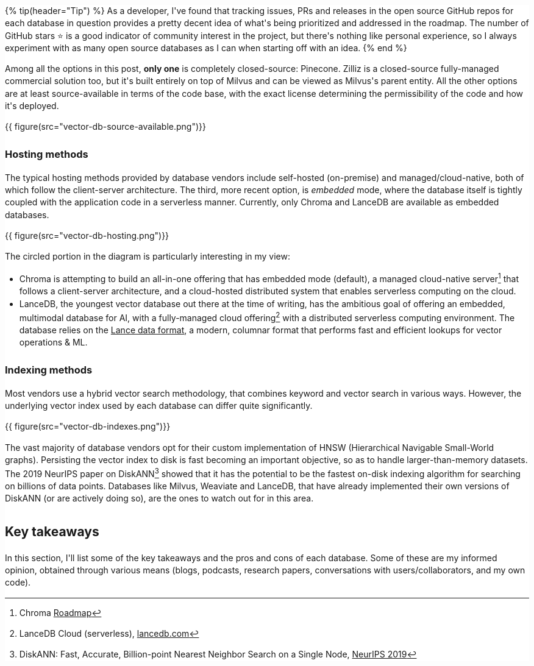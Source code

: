 {% tip(header="Tip") %}
As a developer, I've found that tracking issues, PRs and releases in the open source GitHub repos for each database in question provides a pretty decent idea of what's being prioritized and addressed in the roadmap. The number of GitHub stars ⭐️ is a good indicator of community interest in the project, but there's nothing like personal experience, so I always experiment with as many open source databases as I can when starting off with an idea.
{% end %}

Among all the options in this post, **only one** is completely closed-source: Pinecone. Zilliz is a closed-source fully-managed commercial solution too, but it's built entirely on top of Milvus and can be viewed as Milvus's parent entity. All the other options are at least source-available in terms of the code base, with the exact license determining the permissibility of the code and how it's deployed.

{{ figure(src="vector-db-source-available.png")}}

### Hosting methods

The typical hosting methods provided by database vendors include self-hosted (on-premise) and managed/cloud-native, both of which follow the client-server architecture. The third, more recent option, is _embedded_ mode, where the database itself is tightly coupled with the application code in a serverless manner. Currently, only Chroma and LanceDB are available as embedded databases.

{{ figure(src="vector-db-hosting.png")}}

The circled portion in the diagram is particularly interesting in my view:

* Chroma is attempting to build an all-in-one offering that has embedded mode (default), a managed cloud-native server[^4] that follows a client-server architecture, and a cloud-hosted distributed system that enables serverless computing on the cloud.
* LanceDB, the youngest vector database out there at the time of writing, has the ambitious goal of offering an embedded, multimodal database for AI, with a fully-managed cloud offering[^5] with a distributed serverless computing environment. The database relies on the [Lance data format](https://lancedb.github.io/lance/), a modern, columnar format that performs fast and efficient lookups for vector operations & ML.

### Indexing methods

Most vendors use a hybrid vector search methodology, that combines keyword and vector search in various ways. However, the underlying vector index used by each database can differ quite significantly.

{{ figure(src="vector-db-indexes.png")}}

The vast majority of database vendors opt for their custom implementation of HNSW (Hierarchical Navigable Small-World graphs). Persisting the vector index to disk is fast becoming an important objective, so as to handle larger-than-memory datasets. The 2019 NeurIPS paper on DiskANN[^6] showed that it has the potential to be the fastest on-disk indexing algorithm for searching on billions of data points. Databases like Milvus, Weaviate and LanceDB, that have already implemented their own versions of DiskANN (or are actively doing so), are the ones to watch out for in this area.

## Key takeaways

In this section, I'll list some of the key takeaways and the pros and cons of each database. Some of these are my informed opinion, obtained through various means (blogs, podcasts, research papers, conversations with users/collaborators, and my own code).


[^1]: Source of funding numbers [objectbox.io](https://objectbox.io/vector-database/)
[^2]: Rewriting a high performance vector database in Rust, [Pinecone blog](https://www.pinecone.io/learn/rust-rewrite/)
[^3]: Rewriting Lance in Rust, [LanceDB blog](https://blog.lancedb.com/please-pardon-our-appearance-during-renovations-da8c8f49b383)
[^4]: Chroma [Roadmap](https://docs.trychroma.com/roadmap)
[^5]: LanceDB Cloud (serverless), [lancedb.com](https://lancedb.com/)
[^6]: DiskANN: Fast, Accurate, Billion-point Nearest Neighbor Search on a Single Node, [NeurIPS 2019](https://suhasjs.github.io/files/diskann_neurips19.pdf)
[^7]: Not all vector databases are made equal, [Dmitry Kan](https://towardsdatascience.com/milvus-pinecone-vespa-weaviate-vald-gsi-what-unites-these-buzz-words-and-what-makes-each-9c65a3bd0696)
[^8]: Chroma: Open source embedding database, [Software Engineering Daily Podcast](https://softwareengineeringdaily.com/2023/04/20/open-source-embedding-database/)
[^10]: ANN algorithms: Vamana vs. HNSW, [Weaviate blog](https://weaviate.io/blog/ann-algorithms-vamana-vs-hnsw#large-scale)
[^11]: Fireside Chat with Jeff Huber, co-founder of Chroma, [Data Driven NYC](https://www.youtube.com/watch?v=NI0faK90TP4)